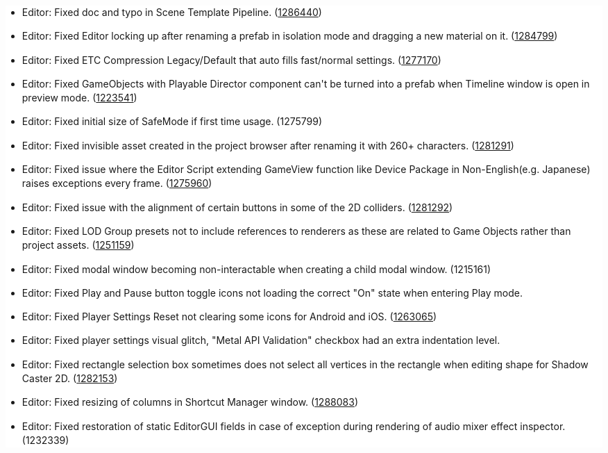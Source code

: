 *   Editor: Fixed doc and typo in Scene Template Pipeline. ([1286440](https://issuetracker.unity3d.com/issues/fix-doc-and-typo-in-scene-templatepipeline))
    
*   Editor: Fixed Editor locking up after renaming a prefab in isolation mode and dragging a new material on it. ([1284799](https://issuetracker.unity3d.com/issues/editor-locks-up-when-applying-a-material-to-a-prefab-in-isolation-mode-after-renaming-the-prefab))
    
*   Editor: Fixed ETC Compression Legacy/Default that auto fills fast/normal settings. ([1277170](https://issuetracker.unity3d.com/issues/etc-texture-compressor-editor-ui-does-not-work))
    
*   Editor: Fixed GameObjects with Playable Director component can't be turned into a prefab when Timeline window is open in preview mode. ([1223541](https://issuetracker.unity3d.com/issues/objects-with-playable-director-component-cant-be-turned-into-a-prefab-when-timeline-window-is-open-in-preview-mode))
    
*   Editor: Fixed initial size of SafeMode if first time usage. (1275799)
    
*   Editor: Fixed invisible asset created in the project browser after renaming it with 260+ characters. ([1281291](https://issuetracker.unity3d.com/issues/invisible-asset-is-created-in-ptoject-browser-when-create-a-material-with-260-plus-symbols-name))
    
*   Editor: Fixed issue where the Editor Script extending GameView function like Device Package in Non-English(e.g. Japanese) raises exceptions every frame. ([1275960](https://issuetracker.unity3d.com/issues/gameview-stop-working-with-devicesimulator-installed-when-editor-is-in-different-language-japanese))
    
*   Editor: Fixed issue with the alignment of certain buttons in some of the 2D colliders. ([1281292](https://issuetracker.unity3d.com/issues/imgui-edit-collider-button-is-overlapping-with-the-material-property-for-all-2d-collider))
    
*   Editor: Fixed LOD Group presets not to include references to renderers as these are related to Game Objects rather than project assets. ([1251159](https://issuetracker.unity3d.com/issues/assigning-a-preset-to-a-lodgroup-removes-reference-to-the-selected-renderer))
    
*   Editor: Fixed modal window becoming non-interactable when creating a child modal window. (1215161)
    
*   Editor: Fixed Play and Pause button toggle icons not loading the correct "On" state when entering Play mode.
    
*   Editor: Fixed Player Settings Reset not clearing some icons for Android and iOS. ([1263065](https://issuetracker.unity3d.com/issues/mobile-resetting-the-player-settings-does-not-reset-icons-to-default-empty-values))
    
*   Editor: Fixed player settings visual glitch, "Metal API Validation" checkbox had an extra indentation level.
    
*   Editor: Fixed rectangle selection box sometimes does not select all vertices in the rectangle when editing shape for Shadow Caster 2D. ([1282153](https://issuetracker.unity3d.com/issues/rectangle-selection-box-sometimes-does-not-select-all-vertices-in-the-rectangle-when-editing-shape-for-shadow-caster-2d))
    
*   Editor: Fixed resizing of columns in Shortcut Manager window. ([1288083](https://issuetracker.unity3d.com/issues/shortcutmanager-window-columns-cant-be-resized-anymore))
    
*   Editor: Fixed restoration of static EditorGUI fields in case of exception during rendering of audio mixer effect inspector. (1232339)
    